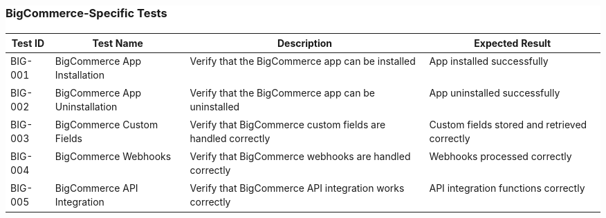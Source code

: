 ### BigCommerce-Specific Tests

| Test ID | Test Name | Description | Expected Result |
|---------|-----------|-------------|-----------------|
| BIG-001 | BigCommerce App Installation | Verify that the BigCommerce app can be installed | App installed successfully |
| BIG-002 | BigCommerce App Uninstallation | Verify that the BigCommerce app can be uninstalled | App uninstalled successfully |
| BIG-003 | BigCommerce Custom Fields | Verify that BigCommerce custom fields are handled correctly | Custom fields stored and retrieved correctly |
| BIG-004 | BigCommerce Webhooks | Verify that BigCommerce webhooks are handled correctly | Webhooks processed correctly |
| BIG-005 | BigCommerce API Integration | Verify that BigCommerce API integration works correctly | API integration functions correctly |